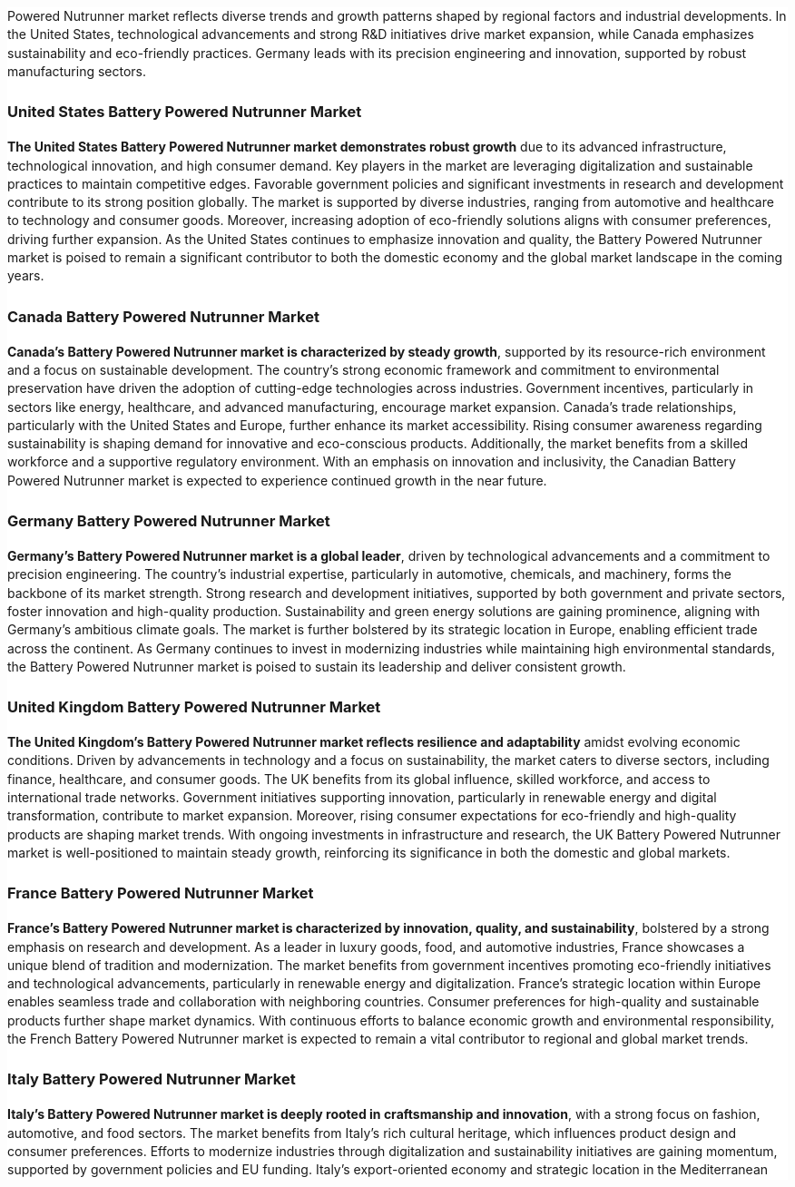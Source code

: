 Powered Nutrunner market reflects diverse trends and growth patterns shaped by regional factors and industrial developments. In the United States, technological advancements and strong R&amp;D initiatives drive market expansion, while Canada emphasizes sustainability and eco-friendly practices. Germany leads with its precision engineering and innovation, supported by robust manufacturing sectors.</span></em></p></blockquote><h3><strong>United States Battery Powered Nutrunner Market</strong></h3><p><strong>The United States Battery Powered Nutrunner market demonstrates robust growth</strong> due to its advanced infrastructure, technological innovation, and high consumer demand. Key players in the market are leveraging digitalization and sustainable practices to maintain competitive edges. Favorable government policies and significant investments in research and development contribute to its strong position globally. The market is supported by diverse industries, ranging from automotive and healthcare to technology and consumer goods. Moreover, increasing adoption of eco-friendly solutions aligns with consumer preferences, driving further expansion. As the United States continues to emphasize innovation and quality, the Battery Powered Nutrunner market is poised to remain a significant contributor to both the domestic economy and the global market landscape in the coming years.</p><h3><strong>Canada Battery Powered Nutrunner Market</strong></h3><p><strong>Canada&rsquo;s Battery Powered Nutrunner market is characterized by steady growth</strong>, supported by its resource-rich environment and a focus on sustainable development. The country&rsquo;s strong economic framework and commitment to environmental preservation have driven the adoption of cutting-edge technologies across industries. Government incentives, particularly in sectors like energy, healthcare, and advanced manufacturing, encourage market expansion. Canada&rsquo;s trade relationships, particularly with the United States and Europe, further enhance its market accessibility. Rising consumer awareness regarding sustainability is shaping demand for innovative and eco-conscious products. Additionally, the market benefits from a skilled workforce and a supportive regulatory environment. With an emphasis on innovation and inclusivity, the Canadian Battery Powered Nutrunner market is expected to experience continued growth in the near future.</p><h3><strong>Germany Battery Powered Nutrunner Market</strong></h3><p><strong>Germany&rsquo;s Battery Powered Nutrunner market is a global leader</strong>, driven by technological advancements and a commitment to precision engineering. The country&rsquo;s industrial expertise, particularly in automotive, chemicals, and machinery, forms the backbone of its market strength. Strong research and development initiatives, supported by both government and private sectors, foster innovation and high-quality production. Sustainability and green energy solutions are gaining prominence, aligning with Germany&rsquo;s ambitious climate goals. The market is further bolstered by its strategic location in Europe, enabling efficient trade across the continent. As Germany continues to invest in modernizing industries while maintaining high environmental standards, the Battery Powered Nutrunner market is poised to sustain its leadership and deliver consistent growth.</p><h3><strong>United Kingdom Battery Powered Nutrunner Market</strong></h3><p><strong>The United Kingdom&rsquo;s Battery Powered Nutrunner market reflects resilience and adaptability</strong> amidst evolving economic conditions. Driven by advancements in technology and a focus on sustainability, the market caters to diverse sectors, including finance, healthcare, and consumer goods. The UK benefits from its global influence, skilled workforce, and access to international trade networks. Government initiatives supporting innovation, particularly in renewable energy and digital transformation, contribute to market expansion. Moreover, rising consumer expectations for eco-friendly and high-quality products are shaping market trends. With ongoing investments in infrastructure and research, the UK Battery Powered Nutrunner market is well-positioned to maintain steady growth, reinforcing its significance in both the domestic and global markets.</p><h3><strong>France Battery Powered Nutrunner Market</strong></h3><p><strong>France&rsquo;s Battery Powered Nutrunner market is characterized by innovation, quality, and sustainability</strong>, bolstered by a strong emphasis on research and development. As a leader in luxury goods, food, and automotive industries, France showcases a unique blend of tradition and modernization. The market benefits from government incentives promoting eco-friendly initiatives and technological advancements, particularly in renewable energy and digitalization. France&rsquo;s strategic location within Europe enables seamless trade and collaboration with neighboring countries. Consumer preferences for high-quality and sustainable products further shape market dynamics. With continuous efforts to balance economic growth and environmental responsibility, the French Battery Powered Nutrunner market is expected to remain a vital contributor to regional and global market trends.</p><h3><strong>Italy Battery Powered Nutrunner Market</strong></h3><p><strong>Italy&rsquo;s Battery Powered Nutrunner market is deeply rooted in craftsmanship and innovation</strong>, with a strong focus on fashion, automotive, and food sectors. The market benefits from Italy&rsquo;s rich cultural heritage, which influences product design and consumer preferences. Efforts to modernize industries through digitalization and sustainability initiatives are gaining momentum, supported by government policies and EU funding. Italy&rsquo;s export-oriented economy and strategic location in the Mediterranean